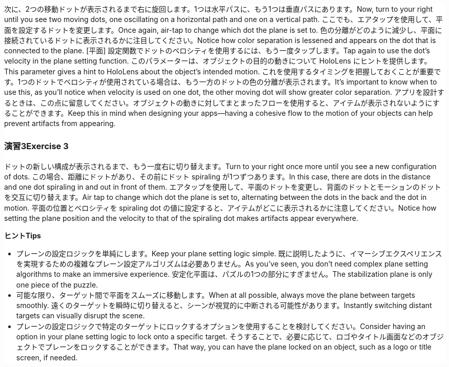<span data-ttu-id="1f5d6-177">次に、2つの移動ドットが表示されるまで右に旋回します。1つは水平パスに、もう1つは垂直パスにあります。</span><span class="sxs-lookup"><span data-stu-id="1f5d6-177">Now, turn to your right until you see two moving dots, one oscillating on a horizontal path and one on a vertical path.</span></span> <span data-ttu-id="1f5d6-178">ここでも、エアタップを使用して、平面を設定するドットを変更します。</span><span class="sxs-lookup"><span data-stu-id="1f5d6-178">Once again, air-tap to change which dot the plane is set to.</span></span> <span data-ttu-id="1f5d6-179">色の分離がどのように減少し、平面に接続されているドットに表示されるかに注目してください。</span><span class="sxs-lookup"><span data-stu-id="1f5d6-179">Notice how color separation is lessened and appears on the dot that is connected to the plane.</span></span> <span data-ttu-id="1f5d6-180">[平面] 設定関数でドットのベロシティを使用するには、もう一度タップします。</span><span class="sxs-lookup"><span data-stu-id="1f5d6-180">Tap again to use the dot’s velocity in the plane setting function.</span></span> <span data-ttu-id="1f5d6-181">このパラメーターは、オブジェクトの目的の動きについて HoloLens にヒントを提供します。</span><span class="sxs-lookup"><span data-stu-id="1f5d6-181">This parameter gives a hint to HoloLens about the object’s intended motion.</span></span> <span data-ttu-id="1f5d6-182">これを使用するタイミングを把握しておくことが重要です。1つのドットでベロシティが使用されている場合は、もう一方のドットの色の分離が表示されます。</span><span class="sxs-lookup"><span data-stu-id="1f5d6-182">It’s important to know when to use this, as you’ll notice when velocity is used on one dot, the other moving dot will show greater color separation.</span></span> <span data-ttu-id="1f5d6-183">アプリを設計するときは、この点に留意してください。オブジェクトの動きに対してまとまったフローを使用すると、アイテムが表示されないようにすることができます。</span><span class="sxs-lookup"><span data-stu-id="1f5d6-183">Keep this in mind when designing your apps—having a cohesive flow to the motion of your objects can help prevent artifacts from appearing.</span></span>

### <a name="exercise-3"></a><span data-ttu-id="1f5d6-184">演習3</span><span class="sxs-lookup"><span data-stu-id="1f5d6-184">Exercise 3</span></span>

<span data-ttu-id="1f5d6-185">ドットの新しい構成が表示されるまで、もう一度右に切り替えます。</span><span class="sxs-lookup"><span data-stu-id="1f5d6-185">Turn to your right once more until you see a new configuration of dots.</span></span> <span data-ttu-id="1f5d6-186">この場合、距離にドットがあり、その前にドット spiraling が1つずつあります。</span><span class="sxs-lookup"><span data-stu-id="1f5d6-186">In this case, there are dots in the distance and one dot spiraling in and out in front of them.</span></span> <span data-ttu-id="1f5d6-187">エアタップを使用して、平面のドットを変更し、背面のドットとモーションのドットを交互に切り替えます。</span><span class="sxs-lookup"><span data-stu-id="1f5d6-187">Air tap to change which dot the plane is set to, alternating between the dots in the back and the dot in motion.</span></span> <span data-ttu-id="1f5d6-188">平面の位置とベロシティを spiraling dot の値に設定すると、アイテムがどこに表示されるかに注意してください。</span><span class="sxs-lookup"><span data-stu-id="1f5d6-188">Notice how setting the plane position and the velocity to that of the spiraling dot makes artifacts appear everywhere.</span></span>

<span data-ttu-id="1f5d6-189">**ヒント**</span><span class="sxs-lookup"><span data-stu-id="1f5d6-189">**Tips**</span></span>
* <span data-ttu-id="1f5d6-190">プレーンの設定ロジックを単純にします。</span><span class="sxs-lookup"><span data-stu-id="1f5d6-190">Keep your plane setting logic simple.</span></span> <span data-ttu-id="1f5d6-191">既に説明したように、イマーシブエクスペリエンスを実現するための複雑なプレーン設定アルゴリズムは必要ありません。</span><span class="sxs-lookup"><span data-stu-id="1f5d6-191">As you’ve seen, you don’t need complex plane setting algorithms to make an immersive experience.</span></span> <span data-ttu-id="1f5d6-192">安定化平面は、パズルの1つの部分にすぎません。</span><span class="sxs-lookup"><span data-stu-id="1f5d6-192">The stabilization plane is only one piece of the puzzle.</span></span>
* <span data-ttu-id="1f5d6-193">可能な限り、ターゲット間で平面をスムーズに移動します。</span><span class="sxs-lookup"><span data-stu-id="1f5d6-193">When at all possible, always move the plane between targets smoothly.</span></span> <span data-ttu-id="1f5d6-194">遠くのターゲットを瞬時に切り替えると、シーンが視覚的に中断される可能性があります。</span><span class="sxs-lookup"><span data-stu-id="1f5d6-194">Instantly switching distant targets can visually disrupt the scene.</span></span>
* <span data-ttu-id="1f5d6-195">プレーンの設定ロジックで特定のターゲットにロックするオプションを使用することを検討してください。</span><span class="sxs-lookup"><span data-stu-id="1f5d6-195">Consider having an option in your plane setting logic to lock onto a specific target.</span></span> <span data-ttu-id="1f5d6-196">そうすることで、必要に応じて、ロゴやタイトル画面などのオブジェクトでプレーンをロックすることができます。</span><span class="sxs-lookup"><span data-stu-id="1f5d6-196">That way, you can have the plane locked on an object, such as a logo or title screen, if needed.</span></span>
